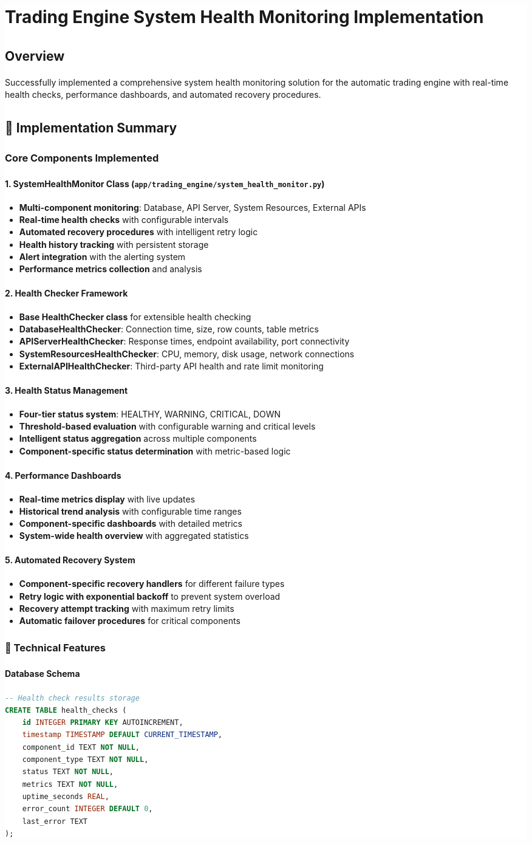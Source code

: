 # Trading Engine System Health Monitoring Implementation

## Overview

Successfully implemented a comprehensive system health monitoring solution for the automatic trading engine with real-time health checks, performance dashboards, and automated recovery procedures.

## 🎯 Implementation Summary

### Core Components Implemented

#### 1. **SystemHealthMonitor Class** (`app/trading_engine/system_health_monitor.py`)
- **Multi-component monitoring**: Database, API Server, System Resources, External APIs
- **Real-time health checks** with configurable intervals
- **Automated recovery procedures** with intelligent retry logic
- **Health history tracking** with persistent storage
- **Alert integration** with the alerting system
- **Performance metrics collection** and analysis

#### 2. **Health Checker Framework**
- **Base HealthChecker class** for extensible health checking
- **DatabaseHealthChecker**: Connection time, size, row counts, table metrics
- **APIServerHealthChecker**: Response times, endpoint availability, port connectivity
- **SystemResourcesHealthChecker**: CPU, memory, disk usage, network connections
- **ExternalAPIHealthChecker**: Third-party API health and rate limit monitoring

#### 3. **Health Status Management**
- **Four-tier status system**: HEALTHY, WARNING, CRITICAL, DOWN
- **Threshold-based evaluation** with configurable warning and critical levels
- **Intelligent status aggregation** across multiple components
- **Component-specific status determination** with metric-based logic

#### 4. **Performance Dashboards**
- **Real-time metrics display** with live updates
- **Historical trend analysis** with configurable time ranges
- **Component-specific dashboards** with detailed metrics
- **System-wide health overview** with aggregated statistics

#### 5. **Automated Recovery System**
- **Component-specific recovery handlers** for different failure types
- **Retry logic with exponential backoff** to prevent system overload
- **Recovery attempt tracking** with maximum retry limits
- **Automatic failover procedures** for critical components

### 🔧 Technical Features

#### Database Schema
```sql
-- Health check results storage
CREATE TABLE health_checks (
    id INTEGER PRIMARY KEY AUTOINCREMENT,
    timestamp TIMESTAMP DEFAULT CURRENT_TIMESTAMP,
    component_id TEXT NOT NULL,
    component_type TEXT NOT NULL,
    status TEXT NOT NULL,
    metrics TEXT NOT NULL,
    uptime_seconds REAL,
    error_count INTEGER DEFAULT 0,
    last_error TEXT
);
```